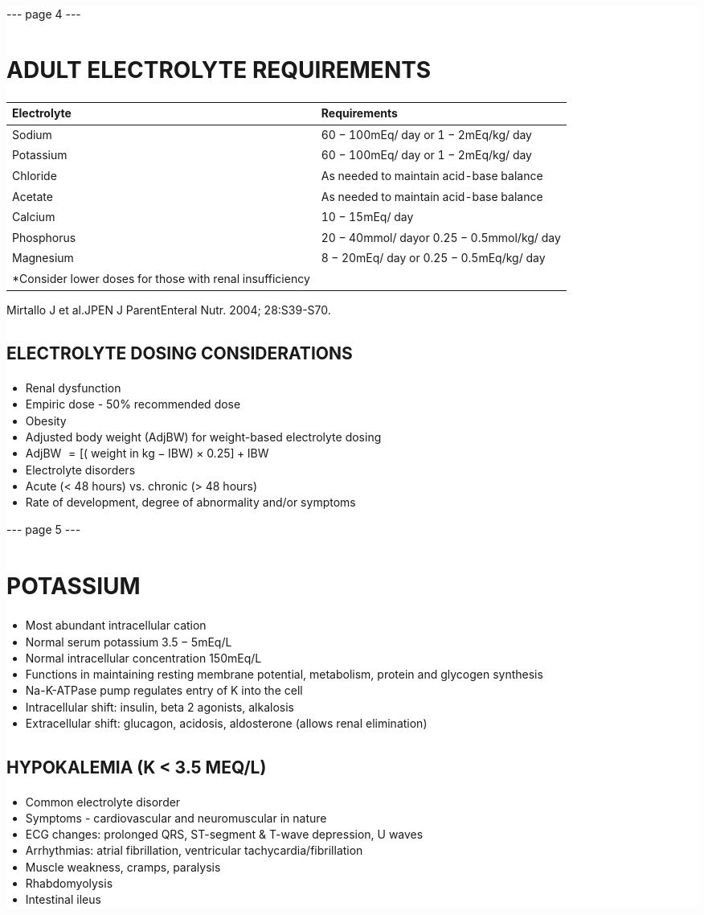 --- page 4 ---

# ADULT ELECTROLYTE REQUIREMENTS 

| Electrolyte | Requirements |
| :-- | :-- |
| Sodium | $60-100 \mathrm{mEq} /$ day or $1-2 \mathrm{mEq} / \mathrm{kg} /$ day |
| Potassium | $60-100 \mathrm{mEq} /$ day or $1-2 \mathrm{mEq} / \mathrm{kg} /$ day |
| Chloride | As needed to maintain acid-base balance |
| Acetate | As needed to maintain acid-base balance |
| Calcium | $10-15 \mathrm{mEq} /$ day |
| Phosphorus | $20-40 \mathrm{mmol} /$ dayor $0.25-0.5 \mathrm{mmol} / \mathrm{kg} /$ day |
| Magnesium | $8-20 \mathrm{mEq} /$ day or $0.25-0.5 \mathrm{mEq} / \mathrm{kg} /$ day |
| *Consider lower doses for those with renal insufficiency |  |

Mirtallo J et al.JPEN J ParentEnteral Nutr. 2004; 28:S39-S70.

## ELECTROLYTE DOSING CONSIDERATIONS

- Renal dysfunction
- Empiric dose - 50\% recommended dose
- Obesity
- Adjusted body weight (AdjBW) for weight-based electrolyte dosing
- AdjBW $=[($ weight in $\mathrm{kg}-\mathrm{IBW}) \times 0.25]+\mathrm{IBW}$
- Electrolyte disorders
- Acute (< 48 hours) vs. chronic (> 48 hours)
- Rate of development, degree of abnormality and/or symptoms

--- page 5 ---

# POTASSIUM 

- Most abundant intracellular cation
- Normal serum potassium $3.5-5 \mathrm{mEq} / \mathrm{L}$
- Normal intracellular concentration $150 \mathrm{mEq} / \mathrm{L}$
- Functions in maintaining resting membrane potential, metabolism, protein and glycogen synthesis
- Na-K-ATPase pump regulates entry of K into the cell
- Intracellular shift: insulin, beta 2 agonists, alkalosis
- Extracellular shift: glucagon, acidosis, aldosterone (allows renal elimination)


## HYPOKALEMIA (K < 3.5 MEQ/L)

- Common electrolyte disorder
- Symptoms - cardiovascular and neuromuscular in nature
- ECG changes: prolonged QRS, ST-segment \& T-wave depression, U waves
- Arrhythmias: atrial fibrillation, ventricular tachycardia/fibrillation
- Muscle weakness, cramps, paralysis
- Rhabdomyolysis
- Intestinal ileus
